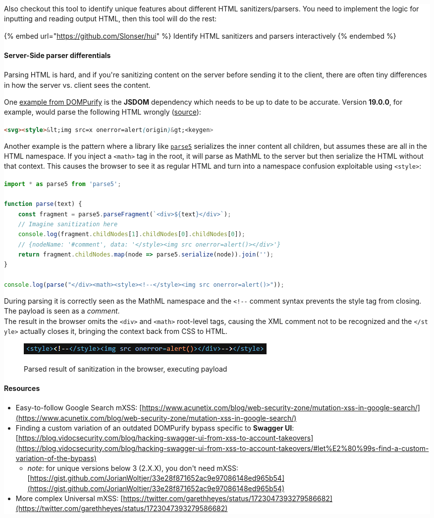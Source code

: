 Also checkout this tool to identify unique features about different HTML sanitizers/parsers. You need to implement the logic for inputting and reading output HTML, then this tool will do the rest:

{% embed url="https://github.com/Slonser/hui" %}
Identify HTML sanitizers and parsers interactively
{% endembed %}

#### Server-Side parser differentials

Parsing HTML is hard, and if you're sanitizing content on the server before sending it to the client, there are often tiny differences in how the server vs. client sees the content.

One [example from DOMPurify](https://github.com/cure53/DOMPurify?tab=readme-ov-file#running-dompurify-on-the-server) is the **JSDOM** dependency which needs to be up to date to be accurate. Version **19.0.0**, for example, would parse the following HTML wrongly ([source](https://www.ias.cs.tu-bs.de/publications/parsing_differentials.pdf)):

```html
<svg><style>&lt;img src=x onerror=alert(origin)&gt;<keygen>
```

Another example is the pattern where a library like [`parse5`](https://www.npmjs.com/package/parse5) serializes the inner content all children, but assumes these are all in the HTML namespace. If you inject a `<math>` tag in the root, it will parse as MathML to the server but then serialize the HTML without that context. This causes the browser to see it as regular HTML and turn into a namespace confusion exploitable using `<style>`:

```javascript
import * as parse5 from 'parse5';

function parse(text) {
    const fragment = parse5.parseFragment(`<div>${text}</div>`);
    // Imagine sanitization here
    console.log(fragment.childNodes[1].childNodes[0].childNodes[0]);
    // {nodeName: '#comment', data: '</style><img src onerror=alert()></div>'}
    return fragment.childNodes.map(node => parse5.serialize(node)).join('');
}

console.log(parse("</div><math><style><!--</style><img src onerror=alert()>"));
```

During parsing it is correctly seen as the MathML namespace and the `<!--` comment syntax prevents the style tag from closing. The payload is seen as a _comment_.\
The result in the browser omits the `<div>` and `<math>` root-level tags, causing the XML comment not to be recognized and the `</style>` actually closes it, bringing the context back from CSS to HTML.

<figure><img src="../../../.gitbook/assets/image (80).png" alt=""><figcaption><p>Parsed result of sanitization in the browser, executing payload</p></figcaption></figure>

#### Resources

* Easy-to-follow Google Search mXSS: [https://www.acunetix.com/blog/web-security-zone/mutation-xss-in-google-search/](https://www.acunetix.com/blog/web-security-zone/mutation-xss-in-google-search/)
* Finding a custom variation of an outdated DOMPurify bypass specific to **Swagger UI**: [https://blog.vidocsecurity.com/blog/hacking-swagger-ui-from-xss-to-account-takeovers](https://blog.vidocsecurity.com/blog/hacking-swagger-ui-from-xss-to-account-takeovers/#let%E2%80%99s-find-a-custom-variation-of-the-bypass)
  * _note_: for unique versions below 3 (2.X.X), you don't need mXSS:\
    [https://gist.github.com/JorianWoltjer/33e28f871652ac9e97086148ed965b54](https://gist.github.com/JorianWoltjer/33e28f871652ac9e97086148ed965b54)
* More complex Universal mXSS: [https://twitter.com/garethheyes/status/1723047393279586682](https://twitter.com/garethheyes/status/1723047393279586682)


[^1]: slashes (/) and quotes (") disallowed
[^2]: quotes (") disallowed